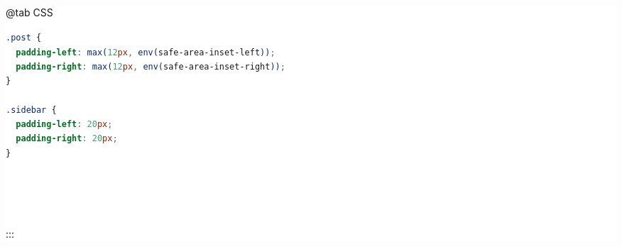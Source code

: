 @tab CSS

```css
.post {
  padding-left: max(12px, env(safe-area-inset-left));
  padding-right: max(12px, env(safe-area-inset-right));
}

.sidebar {
  padding-left: 20px;
  padding-right: 20px;
}






```

:::

<script setup>
import Status from "@components/refs/web/layouts/sass/Status.vue";
</script>

